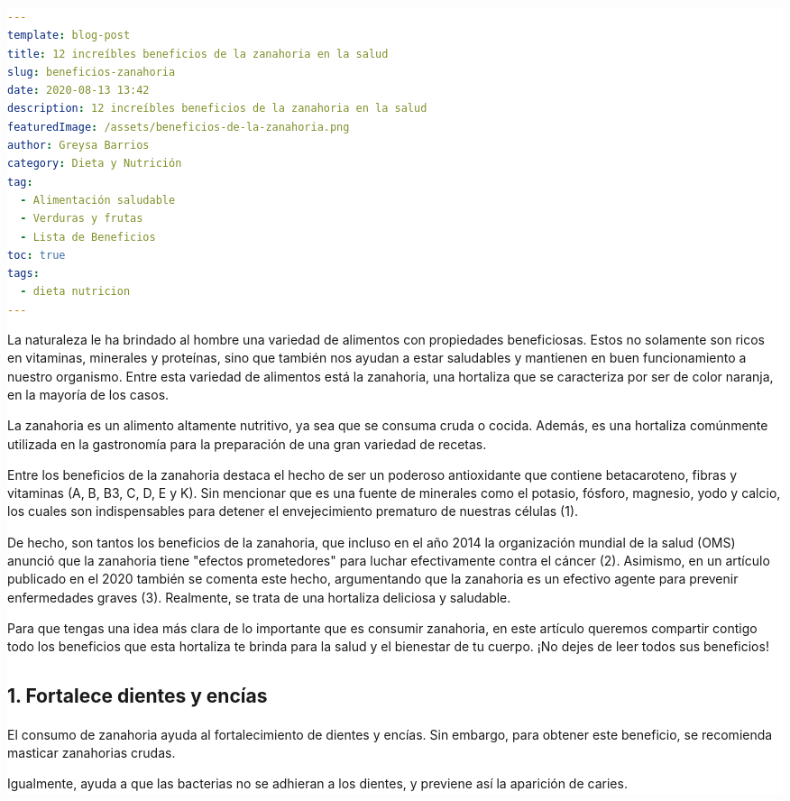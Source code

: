 ```yaml
---
template: blog-post
title: 12 increíbles beneficios de la zanahoria en la salud
slug: beneficios-zanahoria
date: 2020-08-13 13:42
description: 12 increíbles beneficios de la zanahoria en la salud
featuredImage: /assets/beneficios-de-la-zanahoria.png
author: Greysa Barrios
category: Dieta y Nutrición
tag:
  - Alimentación saludable
  - Verduras y frutas
  - Lista de Beneficios
toc: true
tags:
  - dieta nutricion
---
```



La naturaleza le ha brindado al hombre una variedad de alimentos con propiedades beneficiosas. Estos no solamente son ricos en vitaminas, minerales y proteínas, sino que también nos ayudan a estar saludables y mantienen en buen funcionamiento a nuestro organismo. Entre esta variedad de alimentos está la zanahoria, una hortaliza que se caracteriza por ser de color naranja, en la mayoría de los casos.

La zanahoria es un alimento altamente nutritivo, ya sea que se consuma cruda o cocida. Además, es una hortaliza comúnmente utilizada en la gastronomía para la preparación de una gran variedad de recetas.

Entre los beneficios de la zanahoria destaca el hecho de ser un poderoso antioxidante que contiene betacaroteno, fibras y vitaminas (A, B, B3, C, D, E y K). Sin mencionar que es una fuente de minerales como el potasio, fósforo, magnesio, yodo y calcio, los cuales son indispensables para detener el envejecimiento prematuro de nuestras células (1).

De hecho, son tantos los beneficios de la zanahoria, que incluso en el año 2014 la organización mundial de la salud (OMS) anunció que la zanahoria tiene "efectos prometedores" para luchar efectivamente contra el cáncer (2). Asimismo, en un artículo publicado en el 2020 también se comenta este hecho, argumentando que la zanahoria es un efectivo agente para prevenir enfermedades graves (3). Realmente, se trata de una hortaliza deliciosa y saludable.

Para que tengas una idea más clara de lo importante que es consumir zanahoria, en este artículo queremos compartir contigo todo los beneficios que esta hortaliza te brinda para la salud y el bienestar de tu cuerpo. ¡No dejes de leer todos sus beneficios!

## 1. Fortalece dientes y encías

El consumo de zanahoria ayuda al fortalecimiento de dientes y encías. Sin embargo, para obtener este beneficio, se recomienda masticar zanahorias crudas.

Igualmente, ayuda a que las bacterias no se adhieran a los dientes, y previene así la aparición de caries.

